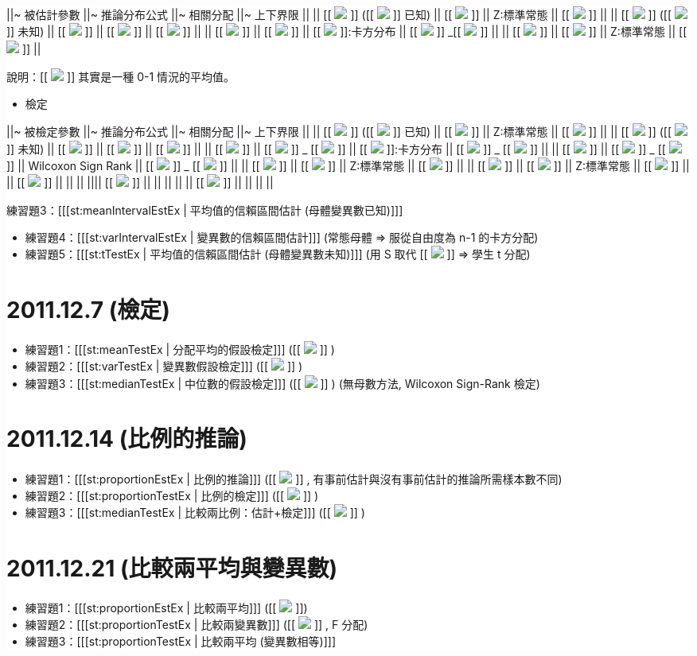 ||~ 被估計參數 ||~ 推論分布公式 ||~ 相關分配 ||~ 上下界限 ||
|| [[ ![](../timg/b5e8c0f01bda.jpg) ]] ([[ ![](../timg/d254f875e24c.jpg) ]] 已知) || [[ ![](../timg/ea433199f5e8.jpg) ]] || Z:標準常態 || [[ ![](../timg/f5af91b7a37b.jpg) ]] ||
|| [[ ![](../timg/b5e8c0f01bda.jpg) ]] ([[ ![](../timg/d254f875e24c.jpg) ]] 未知) || [[ ![](../timg/ca44e4bb91aa.jpg) ]] || [[ ![](../timg/1b0c47140d51.jpg) ]] || [[ ![](../timg/fec15f20ca19.jpg) ]] ||
|| [[ ![](../timg/15c541d17491.jpg) ]] || [[ ![](../timg/1c19b37aefcc.jpg) ]] || [[ ![](../timg/9783a8cfac29.jpg) ]]:卡方分布 || [[ ![](../timg/de5eb700c4ea.jpg) ]] _[[ ![](../timg/a0902c2e49e9.jpg) ]] ||
|| [[ ![](../timg/74d37d601e20.jpg) ]] || [[ ![](../timg/50a45dd584ef.jpg) ]] || Z:標準常態 || [[ ![](../timg/dfd3c39f7876.jpg) ]] ||

說明：[[ ![](../timg/aabce87e755b.jpg) ]] 其實是一種 0-1 情況的平均值。

+ 檢定

||~ 被檢定參數 ||~ 推論分布公式 ||~ 相關分配 ||~ 上下界限 ||
|| [[ ![](../timg/151c49425133.jpg) ]] ([[ ![](../timg/d254f875e24c.jpg) ]] 已知) || [[ ![](../timg/ea433199f5e8.jpg) ]] || Z:標準常態  || [[ ![](../timg/ea433231f0c5.jpg) ]] ||
|| [[ ![](../timg/151c49425133.jpg) ]] ([[ ![](../timg/d254f875e24c.jpg) ]] 未知) || [[ ![](../timg/ca44e4bb91aa.jpg) ]] || [[ ![](../timg/1b0c47140d51.jpg) ]] || [[ ![](../timg/fec15f20ca19.jpg) ]] ||
|| [[ ![](../timg/4604c9306a55.jpg) ]] || [[ ![](../timg/4603b0802bd1.jpg) ]] _
[[ ![](../timg/43e1ce1311c9.jpg) ]] || [[ ![](../timg/9783a8cfac29.jpg) ]]:卡方分布 || [[ ![](../timg/de5eb700c4ea.jpg) ]] _
[[ ![](../timg/a0902c2e49e9.jpg) ]] ||
|| [[ ![](../timg/832a1d7d795e.jpg) ]] || [[ ![](../timg/d0a761a1873a.jpg) ]] _
[[ ![](../timg/669f4dd9517e.jpg) ]] || Wilcoxon Sign Rank || [[ ![](../timg/1a9ba12b0718.jpg) ]] _
[[ ![](../timg/641467a9039d.jpg) ]] ||
|| [[ ![](../timg/9688550c301c.jpg) ]] || [[ ![](../timg/50a45dd584ef.jpg) ]] || Z:標準常態 || [[ ![](../timg/19d86511dd34.jpg) ]] ||
|| [[ ![](../timg/abed9fbeb6ea.jpg) ]] || [[ ![](../timg/57a2c0d502f8.jpg) ]] || Z:標準常態 || [[ ![](../timg/c039dc4be3a0.jpg) ]] ||
|| [[ ![](../timg/2b63f47a718f.jpg) ]] ||  ||  ||  |||| [[ ![](../timg/7831b353909a.jpg) ]] ||  ||  ||  ||
|| [[ ![](../timg/887992cb368f.jpg) ]] ||  ||  ||  ||


練習題3：[[[st:meanIntervalEstEx | 平均值的信賴區間估計 (母體變異數已知)]]]
 * 練習題4：[[[st:varIntervalEstEx | 變異數的信賴區間估計]]] (常態母體 => 服從自由度為 n-1 的卡方分配)
 * 練習題5：[[[st:tTestEx | 平均值的信賴區間估計 (母體變異數未知)]]] (用 S 取代 [[ ![](../timg/464a9b06c5de.jpg) ]] => 學生 t 分配)
# 2011.12.7 (檢定)
 * 練習題1：[[[st:meanTestEx | 分配平均的假設檢定]]] ([[ ![](../timg/a52710eca4dc.jpg) ]] )
 * 練習題2：[[[st:varTestEx | 變異數假設檢定]]] ([[ ![](../timg/c3b824c4909e.jpg) ]] )
 * 練習題3：[[[st:medianTestEx | 中位數的假設檢定]]] ([[ ![](../timg/0faaf0ac2c42.jpg) ]] ) (無母數方法, Wilcoxon Sign-Rank 檢定)
# 2011.12.14 (比例的推論)
 * 練習題1：[[[st:proportionEstEx | 比例的推論]]] ([[ ![](../timg/a59d6d3f4e35.jpg) ]] , 有事前估計與沒有事前估計的推論所需樣本數不同)
 * 練習題2：[[[st:proportionTestEx | 比例的檢定]]] ([[ ![](../timg/5635c2493cce.jpg) ]] )
 * 練習題3：[[[st:medianTestEx | 比較兩比例：估計+檢定]]] ([[ ![](../timg/550787fd9cdc.jpg) ]] )
# 2011.12.21 (比較兩平均與變異數)
 * 練習題1：[[[st:proportionEstEx | 比較兩平均]]] ([[ ![](../timg/becaeb19d078.jpg) ]])
 * 練習題2：[[[st:proportionTestEx | 比較兩變異數]]] ([[ ![](../timg/63bfd5bfee76.jpg) ]] , F 分配)
 * 練習題3：[[[st:proportionTestEx | 比較兩平均 (變異數相等)]]]